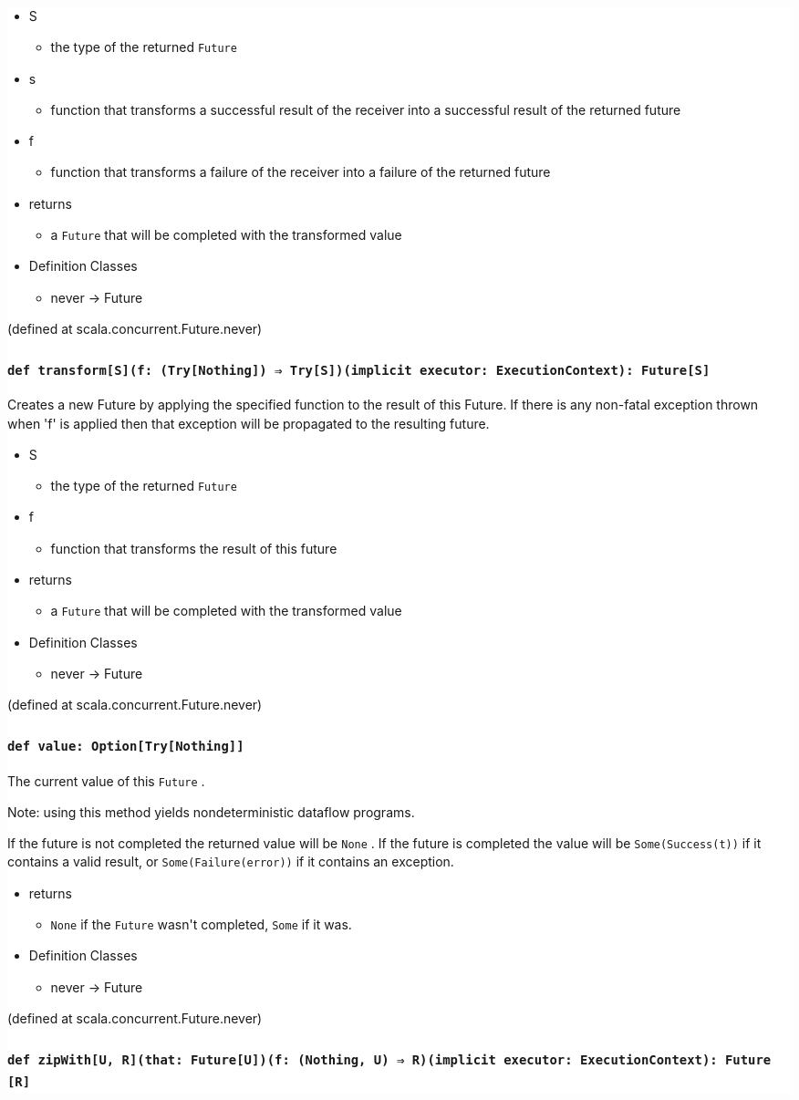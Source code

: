 * S
  * the type of the returned `Future`
* s
  * function that transforms a successful result of the receiver into a
    successful result of the returned future
* f
  * function that transforms a failure of the receiver into a failure of the
    returned future
* returns
  * a `Future` that will be completed with the transformed value

* Definition Classes
  * never → Future

(defined at scala.concurrent.Future.never)


### `def transform[S](f: (Try[Nothing]) ⇒ Try[S])(implicit executor: ExecutionContext): Future[S]` ###

Creates a new Future by applying the specified function to the result of this
Future. If there is any non-fatal exception thrown when 'f' is applied then that
exception will be propagated to the resulting future.

* S
  * the type of the returned `Future`
* f
  * function that transforms the result of this future
* returns
  * a `Future` that will be completed with the transformed value

* Definition Classes
  * never → Future

(defined at scala.concurrent.Future.never)


### `def value: Option[Try[Nothing]]`                                        ###

The current value of this `Future` .

Note: using this method yields nondeterministic dataflow programs.

If the future is not completed the returned value will be `None` . If the future
is completed the value will be `Some(Success(t))` if it contains a valid result,
or `Some(Failure(error))` if it contains an exception.

* returns
  * `None` if the `Future` wasn't completed, `Some` if it was.

* Definition Classes
  * never → Future

(defined at scala.concurrent.Future.never)


### `def zipWith[U, R](that: Future[U])(f: (Nothing, U) ⇒ R)(implicit executor: ExecutionContext): Future[R]` ###
